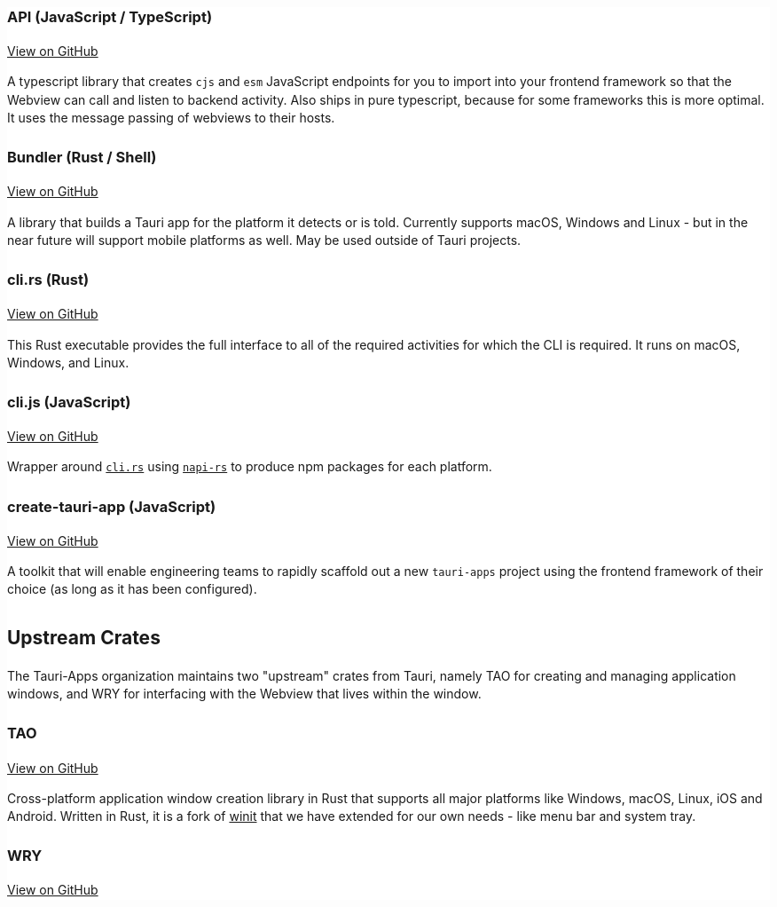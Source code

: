 ### API (JavaScript / TypeScript)

[View on GitHub](https://github.com/tauri-apps/tauri/tree/dev/packages/api)

A typescript library that creates `cjs` and `esm` JavaScript endpoints for you to import into your frontend framework so that the Webview can call and listen to backend activity. Also ships in pure typescript, because for some frameworks this is more optimal. It uses the message passing of webviews to their hosts.

### Bundler (Rust / Shell)

[View on GitHub](https://github.com/tauri-apps/tauri/tree/dev/crates/tauri-bundler)

A library that builds a Tauri app for the platform it detects or is told. Currently supports macOS, Windows and Linux - but in the near future will support mobile platforms as well. May be used outside of Tauri projects.

### cli.rs (Rust)

[View on GitHub](https://github.com/tauri-apps/tauri/tree/dev/crates/tauri-cli)

This Rust executable provides the full interface to all of the required activities for which the CLI is required. It runs on macOS, Windows, and Linux.

### cli.js (JavaScript)

[View on GitHub](https://github.com/tauri-apps/tauri/tree/dev/packages/cli)

Wrapper around [`cli.rs`](https://github.com/tauri-apps/tauri/blob/dev/crates/tauri-cli) using [`napi-rs`](https://github.com/napi-rs/napi-rs) to produce npm packages for each platform.

### create-tauri-app (JavaScript)

[View on GitHub](https://github.com/tauri-apps/create-tauri-app)

A toolkit that will enable engineering teams to rapidly scaffold out a new `tauri-apps` project using the frontend framework of their choice (as long as it has been configured).

## Upstream Crates

The Tauri-Apps organization maintains two "upstream" crates from Tauri, namely TAO for creating and managing application windows, and WRY for interfacing with the Webview that lives within the window.

### TAO

[View on GitHub](https://github.com/tauri-apps/tao)

Cross-platform application window creation library in Rust that supports all major platforms like Windows, macOS, Linux, iOS and Android. Written in Rust, it is a fork of [winit](https://github.com/rust-windowing/winit) that we have extended for our own needs - like menu bar and system tray.

### WRY

[View on GitHub](https://github.com/tauri-apps/wry)
